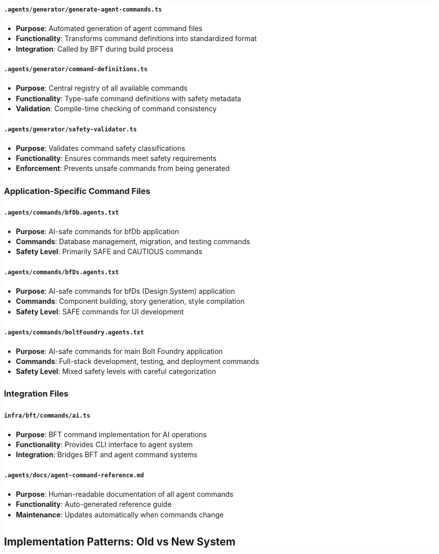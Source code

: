 #### `.agents/generator/generate-agent-commands.ts`

- **Purpose**: Automated generation of agent command files
- **Functionality**: Transforms command definitions into standardized format
- **Integration**: Called by BFT during build process

#### `.agents/generator/command-definitions.ts`

- **Purpose**: Central registry of all available commands
- **Functionality**: Type-safe command definitions with safety metadata
- **Validation**: Compile-time checking of command consistency

#### `.agents/generator/safety-validator.ts`

- **Purpose**: Validates command safety classifications
- **Functionality**: Ensures commands meet safety requirements
- **Enforcement**: Prevents unsafe commands from being generated

### Application-Specific Command Files

#### `.agents/commands/bfDb.agents.txt`

- **Purpose**: AI-safe commands for bfDb application
- **Commands**: Database management, migration, and testing commands
- **Safety Level**: Primarily SAFE and CAUTIOUS commands

#### `.agents/commands/bfDs.agents.txt`

- **Purpose**: AI-safe commands for bfDs (Design System) application
- **Commands**: Component building, story generation, style compilation
- **Safety Level**: SAFE commands for UI development

#### `.agents/commands/boltFoundry.agents.txt`

- **Purpose**: AI-safe commands for main Bolt Foundry application
- **Commands**: Full-stack development, testing, and deployment commands
- **Safety Level**: Mixed safety levels with careful categorization

### Integration Files

#### `infra/bft/commands/ai.ts`

- **Purpose**: BFT command implementation for AI operations
- **Functionality**: Provides CLI interface to agent system
- **Integration**: Bridges BFT and agent command systems

#### `.agents/docs/agent-command-reference.md`

- **Purpose**: Human-readable documentation of all agent commands
- **Functionality**: Auto-generated reference guide
- **Maintenance**: Updates automatically when commands change

## Implementation Patterns: Old vs New System

